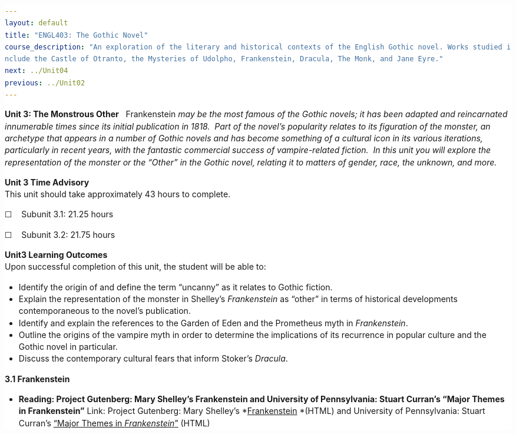 ```yaml
---
layout: default
title: "ENGL403: The Gothic Novel"
course_description: "An exploration of the literary and historical contexts of the English Gothic novel. Works studied include the Castle of Otranto, the Mysteries of Udolpho, Frankenstein, Dracula, The Monk, and Jane Eyre."
next: ../Unit04
previous: ../Unit02
---
```

**Unit 3: The Monstrous Other** <span id="3"></span> 
Frankenstein *may be the most famous of the Gothic novels; it has been
adapted and reincarnated innumerable times since its initial publication
in 1818.  Part of the novel’s popularity relates to its figuration of
the monster, an archetype that appears in a number of Gothic novels and
has become something of a cultural icon in its various iterations,
particularly in recent years, with the fantastic commercial success of
vampire-related fiction.  In this unit you will explore the
representation of the monster or the “Other” in the Gothic novel,
relating it to matters of gender, race, the unknown, and more.*

**Unit 3 Time Advisory**  
This unit should take approximately 43 hours to complete.  
  
 ☐    Subunit 3.1: 21.25 hours  
  
 ☐    Subunit 3.2: 21.75 hours

**Unit3 Learning Outcomes**  
Upon successful completion of this unit, the student will be able to:
-   Identify the origin of and define the term “uncanny” as it relates
    to Gothic fiction.
-   Explain the representation of the monster in Shelley’s
    *Frankenstein* as “other” in terms of historical developments
    contemporaneous to the novel’s publication.
-   Identify and explain the references to the Garden of Eden and the
    Prometheus myth in *Frankenstein*.
-   Outline the origins of the vampire myth in order to determine the
    implications of its recurrence in popular culture and the Gothic
    novel in particular.
-   Discuss the contemporary cultural fears that inform Stoker’s
    *Dracula*.

**3.1 Frankenstein** <span id="3.1"></span> 
-   **Reading: Project Gutenberg: Mary Shelley’s Frankenstein and
    University of Pennsylvania: Stuart Curran’s “Major Themes in
    Frankenstein”**
    Link: Project Gutenberg: Mary Shelley’s
    *[Frankenstein](http://www.gutenberg.org/files/84/84-h/84-h.htm) *(HTML)
    and University of Pennsylvania: Stuart Curran’s [“Major Themes in
    *Frankenstein*”](http://www.english.upenn.edu/Projects/knarf/Themes/index.html)
    (HTML)  
      